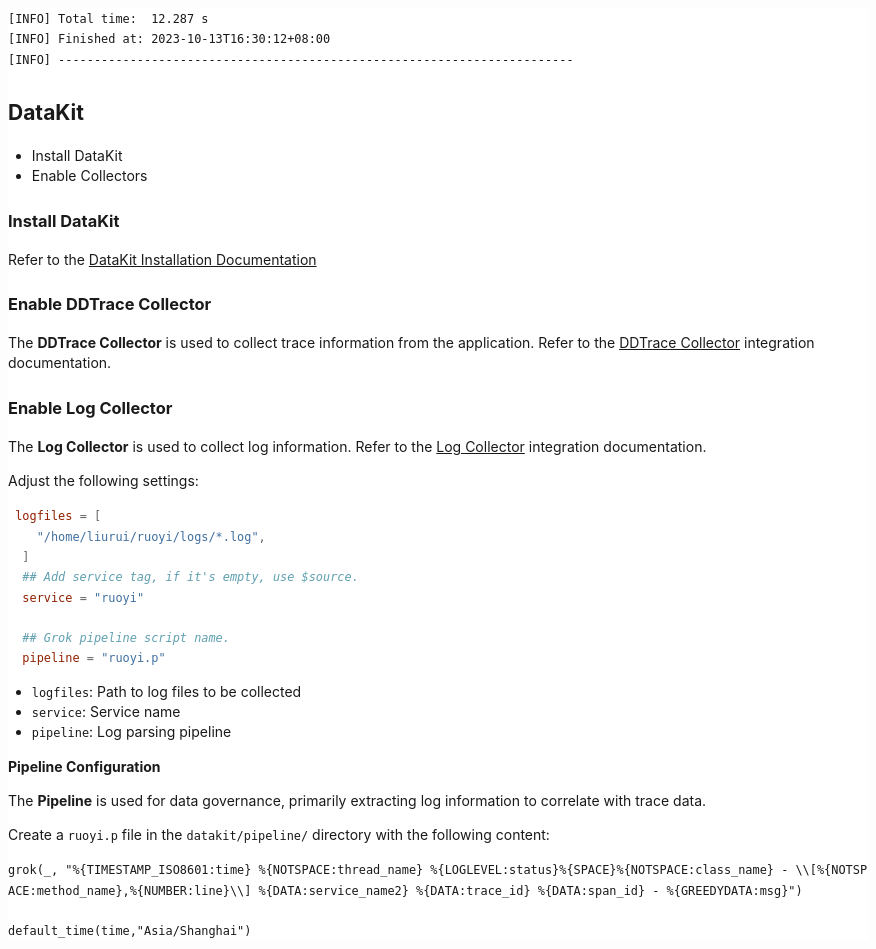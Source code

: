 ```shell
[INFO] Total time:  12.287 s
[INFO] Finished at: 2023-10-13T16:30:12+08:00
[INFO] ------------------------------------------------------------------------
```

## DataKit

- Install DataKit
- Enable Collectors

### Install DataKit

Refer to the [DataKit Installation Documentation](/datakit/datakit-install/)

### Enable DDTrace Collector

The **DDTrace Collector** is used to collect trace information from the application. Refer to the [DDTrace Collector](/integrations/ddtrace/) integration documentation.

### Enable Log Collector

The **Log Collector** is used to collect log information. Refer to the [Log Collector](/integrations/logging/) integration documentation.

Adjust the following settings:

```toml
 logfiles = [
    "/home/liurui/ruoyi/logs/*.log",
  ]
  ## Add service tag, if it's empty, use $source.
  service = "ruoyi"

  ## Grok pipeline script name.
  pipeline = "ruoyi.p"
```

- `logfiles`: Path to log files to be collected
- `service`: Service name
- `pipeline`: Log parsing pipeline

**Pipeline Configuration**

The **Pipeline** is used for data governance, primarily extracting log information to correlate with trace data.

Create a `ruoyi.p` file in the `datakit/pipeline/` directory with the following content:

```shell
grok(_, "%{TIMESTAMP_ISO8601:time} %{NOTSPACE:thread_name} %{LOGLEVEL:status}%{SPACE}%{NOTSPACE:class_name} - \\[%{NOTSPACE:method_name},%{NUMBER:line}\\] %{DATA:service_name2} %{DATA:trace_id} %{DATA:span_id} - %{GREEDYDATA:msg}")

default_time(time,"Asia/Shanghai")
```
